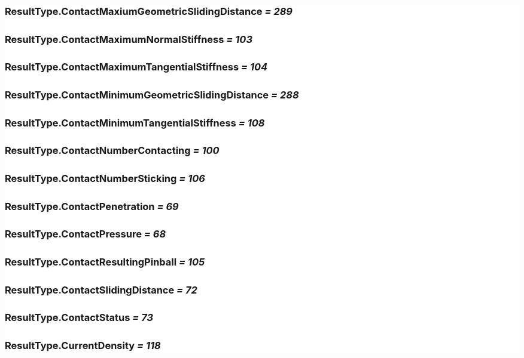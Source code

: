 <a id="ResultType.ContactMaxiumGeometricSlidingDistance"></a>

### ResultType.ContactMaxiumGeometricSlidingDistance *= 289*

<a id="ResultType.ContactMaximumNormalStiffness"></a>

### ResultType.ContactMaximumNormalStiffness *= 103*

<a id="ResultType.ContactMaximumTangentialStiffness"></a>

### ResultType.ContactMaximumTangentialStiffness *= 104*

<a id="ResultType.ContactMinimumGeometricSlidingDistance"></a>

### ResultType.ContactMinimumGeometricSlidingDistance *= 288*

<a id="ResultType.ContactMinimumTangentialStiffness"></a>

### ResultType.ContactMinimumTangentialStiffness *= 108*

<a id="ResultType.ContactNumberContacting"></a>

### ResultType.ContactNumberContacting *= 100*

<a id="ResultType.ContactNumberSticking"></a>

### ResultType.ContactNumberSticking *= 106*

<a id="ResultType.ContactPenetration"></a>

### ResultType.ContactPenetration *= 69*

<a id="ResultType.ContactPressure"></a>

### ResultType.ContactPressure *= 68*

<a id="ResultType.ContactResultingPinball"></a>

### ResultType.ContactResultingPinball *= 105*

<a id="ResultType.ContactSlidingDistance"></a>

### ResultType.ContactSlidingDistance *= 72*

<a id="ResultType.ContactStatus"></a>

### ResultType.ContactStatus *= 73*

<a id="ResultType.CurrentDensity"></a>

### ResultType.CurrentDensity *= 118*
